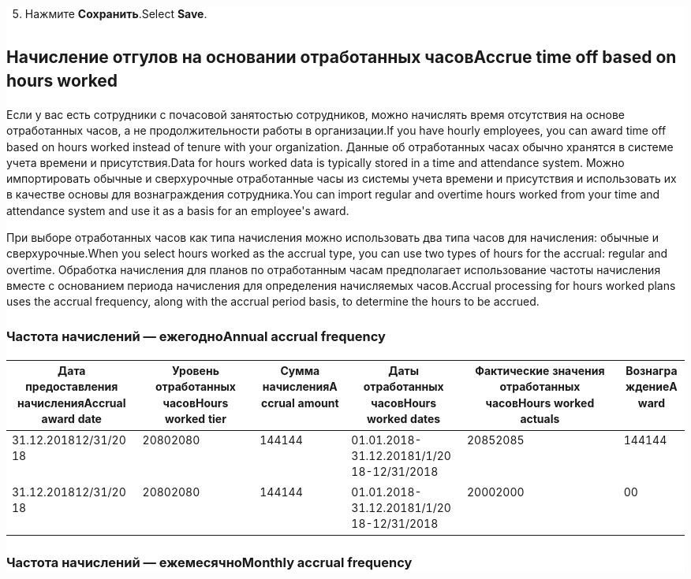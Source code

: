 5. <span data-ttu-id="97e83-198">Нажмите **Сохранить**.</span><span class="sxs-lookup"><span data-stu-id="97e83-198">Select **Save**.</span></span>

## <a name="accrue-time-off-based-on-hours-worked"></a><span data-ttu-id="97e83-199">Начисление отгулов на основании отработанных часов</span><span class="sxs-lookup"><span data-stu-id="97e83-199">Accrue time off based on hours worked</span></span>

<span data-ttu-id="97e83-200">Если у вас есть сотрудники с почасовой занятостью сотрудников, можно начислять время отсутствия на основе отработанных часов, а не продолжительности работы в организации.</span><span class="sxs-lookup"><span data-stu-id="97e83-200">If you have hourly employees, you can award time off based on hours worked instead of tenure with your organization.</span></span> <span data-ttu-id="97e83-201">Данные об отработанных часах обычно хранятся в системе учета времени и присутствия.</span><span class="sxs-lookup"><span data-stu-id="97e83-201">Data for hours worked data is typically stored in a time and attendance system.</span></span> <span data-ttu-id="97e83-202">Можно импортировать обычные и сверхурочные отработанные часы из системы учета времени и присутствия и использовать их в качестве основы для вознаграждения сотрудника.</span><span class="sxs-lookup"><span data-stu-id="97e83-202">You can import regular and overtime hours worked from your time and attendance system and use it as a basis for an employee's award.</span></span>

<span data-ttu-id="97e83-203">При выборе отработанных часов как типа начисления можно использовать два типа часов для начисления: обычные и сверхурочные.</span><span class="sxs-lookup"><span data-stu-id="97e83-203">When you select hours worked as the accrual type, you can use two types of hours for the accrual: regular and overtime.</span></span> <span data-ttu-id="97e83-204">Обработка начисления для планов по отработанным часам предполагает использование частоты начисления вместе с основанием периода начисления для определения начисляемых часов.</span><span class="sxs-lookup"><span data-stu-id="97e83-204">Accrual processing for hours worked plans uses the accrual frequency, along with the accrual period basis, to determine the hours to be accrued.</span></span>

### <a name="annual-accrual-frequency"></a><span data-ttu-id="97e83-205">Частота начислений — ежегодно</span><span class="sxs-lookup"><span data-stu-id="97e83-205">Annual accrual frequency</span></span>

| <span data-ttu-id="97e83-206">Дата предоставления начисления</span><span class="sxs-lookup"><span data-stu-id="97e83-206">Accrual award date</span></span>    | <span data-ttu-id="97e83-207">Уровень отработанных часов</span><span class="sxs-lookup"><span data-stu-id="97e83-207">Hours worked tier</span></span>    | <span data-ttu-id="97e83-208">Сумма начисления</span><span class="sxs-lookup"><span data-stu-id="97e83-208">Accrual amount</span></span>        | <span data-ttu-id="97e83-209">Даты отработанных часов</span><span class="sxs-lookup"><span data-stu-id="97e83-209">Hours worked dates</span></span>   | <span data-ttu-id="97e83-210">Фактические значения отработанных часов</span><span class="sxs-lookup"><span data-stu-id="97e83-210">Hours worked actuals</span></span>| <span data-ttu-id="97e83-211">Вознаграждение</span><span class="sxs-lookup"><span data-stu-id="97e83-211">Award</span></span>               |
| --------------------- | -------------------- | --------------------- | -------------------- |-------------------- |-------------------- |
| <span data-ttu-id="97e83-212">31.12.2018</span><span class="sxs-lookup"><span data-stu-id="97e83-212">12/31/2018</span></span>            | <span data-ttu-id="97e83-213">2080</span><span class="sxs-lookup"><span data-stu-id="97e83-213">2080</span></span>                 | <span data-ttu-id="97e83-214">144</span><span class="sxs-lookup"><span data-stu-id="97e83-214">144</span></span>                   | <span data-ttu-id="97e83-215">01.01.2018-31.12.2018</span><span class="sxs-lookup"><span data-stu-id="97e83-215">1/1/2018-12/31/2018</span></span>  | <span data-ttu-id="97e83-216">2085</span><span class="sxs-lookup"><span data-stu-id="97e83-216">2085</span></span>                | <span data-ttu-id="97e83-217">144</span><span class="sxs-lookup"><span data-stu-id="97e83-217">144</span></span>                 |        
| <span data-ttu-id="97e83-218">31.12.2018</span><span class="sxs-lookup"><span data-stu-id="97e83-218">12/31/2018</span></span>            | <span data-ttu-id="97e83-219">2080</span><span class="sxs-lookup"><span data-stu-id="97e83-219">2080</span></span>                 | <span data-ttu-id="97e83-220">144</span><span class="sxs-lookup"><span data-stu-id="97e83-220">144</span></span>                   | <span data-ttu-id="97e83-221">01.01.2018-31.12.2018</span><span class="sxs-lookup"><span data-stu-id="97e83-221">1/1/2018-12/31/2018</span></span>  | <span data-ttu-id="97e83-222">2000</span><span class="sxs-lookup"><span data-stu-id="97e83-222">2000</span></span>                | <span data-ttu-id="97e83-223">0</span><span class="sxs-lookup"><span data-stu-id="97e83-223">0</span></span>                 |


### <a name="monthly-accrual-frequency"></a><span data-ttu-id="97e83-224">Частота начислений — ежемесячно</span><span class="sxs-lookup"><span data-stu-id="97e83-224">Monthly accrual frequency</span></span>
